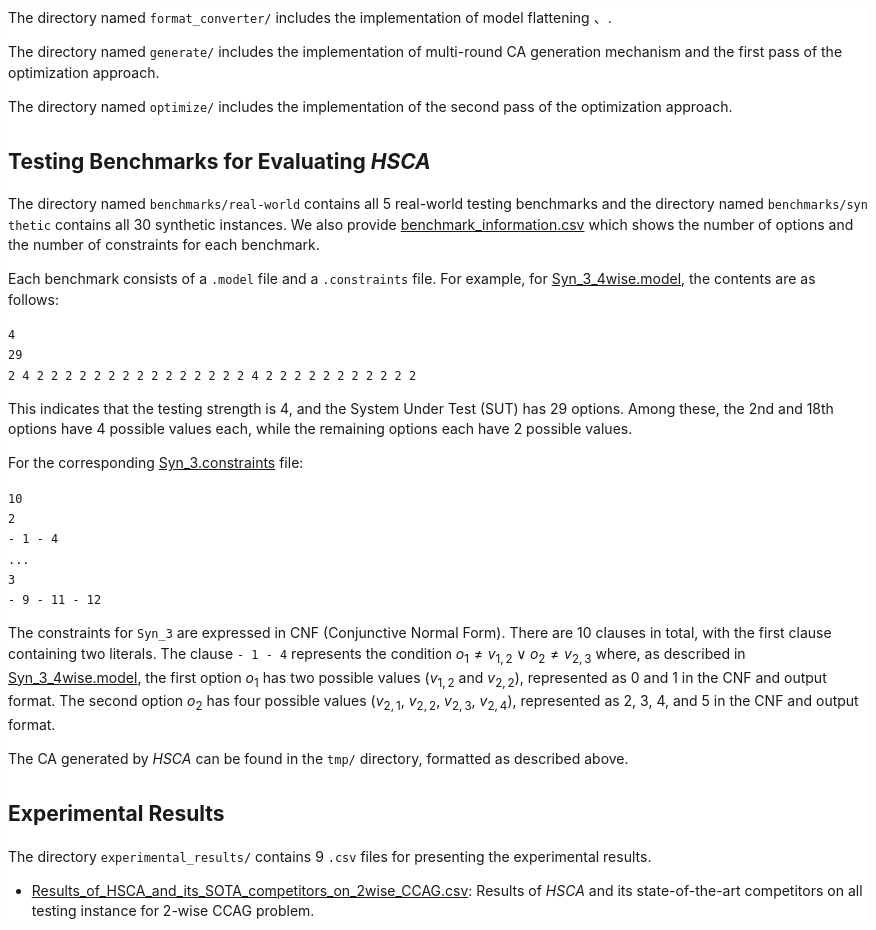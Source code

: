 The directory named `format_converter/` includes the implementation of model flattening 、.

The directory named `generate/` includes the implementation of multi-round CA generation mechanism and the first pass of the optimization approach.

The directory named `optimize/` includes the implementation of the second pass of the optimization approach.

## Testing Benchmarks for Evaluating *HSCA*

The directory named `benchmarks/real-world` contains all 5 real-world testing benchmarks and the directory named `benchmarks/synthetic` contains all 30 synthetic instances. We also provide [benchmark_information.csv](benchmark_information.csv) which shows the number of options and the number of constraints for each benchmark.

Each benchmark consists of a `.model` file and a `.constraints` file. For example, for [Syn_3_4wise.model](benchmarks/synthetic/Syn_3_4wise.model), the contents are as follows:

```
4
29
2 4 2 2 2 2 2 2 2 2 2 2 2 2 2 2 2 4 2 2 2 2 2 2 2 2 2 2 2
```

This indicates that the testing strength is 4, and the System Under Test (SUT) has 29 options. Among these, the 2nd and 18th options have 4 possible values each, while the remaining options each have 2 possible values.

For the corresponding [Syn_3.constraints](benchmarks/synthetic/Syn_3.constraints) file:

```
10
2
- 1 - 4
...
3
- 9 - 11 - 12
```

The constraints for `Syn_3` are expressed in CNF (Conjunctive Normal Form). There are 10 clauses in total, with the first clause containing two literals. The clause `- 1 - 4` represents the condition $o_1 \neq v_{1,2} \vee o_2 \neq v_{2,3}$ where, as described in [Syn_3_4wise.model](benchmarks/synthetic/Syn_3_4wise.model), the first option $o_1$ has two possible values ($v_{1,2}$ and $v_{2,2}$), represented as 0 and 1 in the CNF and output format. The second option $o_2$ has four possible values ($v_{2,1}$, $v_{2,2}$, $v_{2,3}$, $v_{2,4}$), represented as 2, 3, 4, and 5 in the CNF and output format.

The CA generated by *HSCA* can be found in the `tmp/` directory, formatted as described above.

## Experimental Results

The directory `experimental_results/` contains 9 `.csv` files for presenting the experimental results.

+ [Results_of_HSCA_and_its_SOTA_competitors_on_2wise_CCAG.csv](https://github.com/zeroEuphemia/HSCA/blob/main/experimental_results/Results_of_HSCA_and_its_SOTA_competitors_on_2wise_CCAG.csv): Results of *HSCA* and its state-of-the-art competitors on all testing instance for 2-wise CCAG problem.
